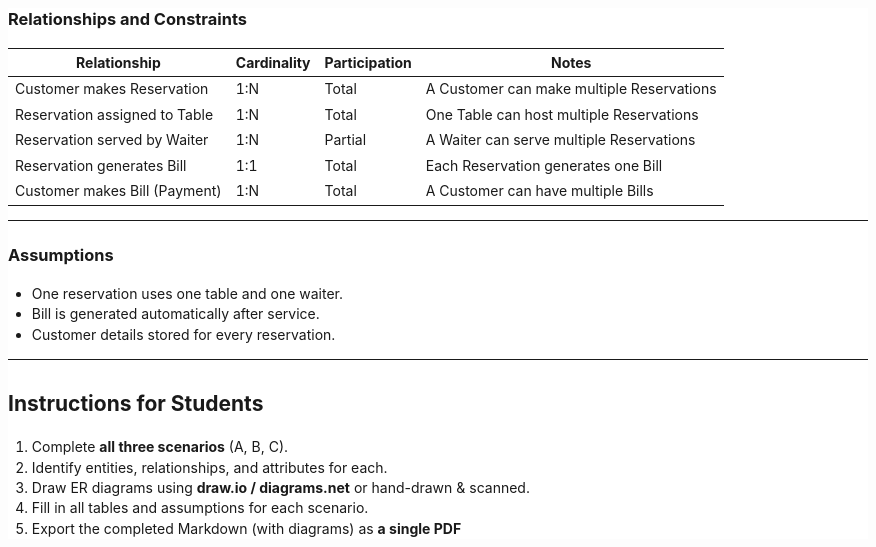 
### Relationships and Constraints

| Relationship | Cardinality | Participation | Notes |
|--------------|--------------|---------------|-------|
| Customer makes Reservation | 1:N | Total | A Customer can make multiple Reservations |
| Reservation assigned to Table | 1:N | Total | One Table can host multiple Reservations |
| Reservation served by Waiter | 1:N | Partial | A Waiter can serve multiple Reservations |
| Reservation generates Bill | 1:1 | Total | Each Reservation generates one Bill |
| Customer makes Bill (Payment) | 1:N | Total | A Customer can have multiple Bills |

---

### Assumptions
- One reservation uses one table and one waiter.  
- Bill is generated automatically after service.  
- Customer details stored for every reservation.  

---



## Instructions for Students

1. Complete **all three scenarios** (A, B, C).  
2. Identify entities, relationships, and attributes for each.  
3. Draw ER diagrams using **draw.io / diagrams.net** or hand-drawn & scanned.  
4. Fill in all tables and assumptions for each scenario.  
5. Export the completed Markdown (with diagrams) as **a single PDF**
